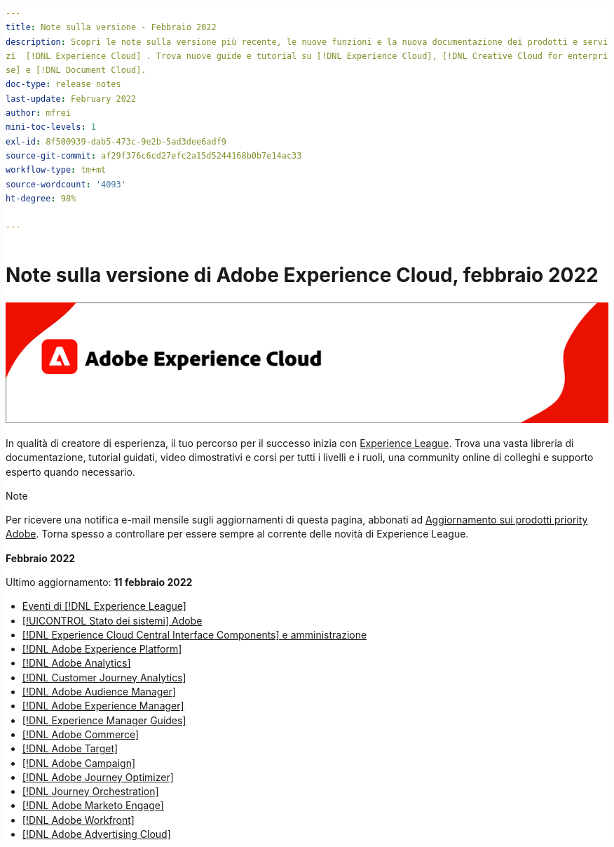 ```yaml
---
title: Note sulla versione - Febbraio 2022
description: Scopri le note sulla versione più recente, le nuove funzioni e la nuova documentazione dei prodotti e servizi  [!DNL Experience Cloud] . Trova nuove guide e tutorial su [!DNL Experience Cloud], [!DNL Creative Cloud for enterprise] e [!DNL Document Cloud].
doc-type: release notes
last-update: February 2022
author: mfrei
mini-toc-levels: 1
exl-id: 8f500939-dab5-473c-9e2b-5ad3dee6adf9
source-git-commit: af29f376c6cd27efc2a15d5244168b0b7e14ac33
workflow-type: tm+mt
source-wordcount: '4093'
ht-degree: 98%

---
```


# Note sulla versione di Adobe Experience Cloud, febbraio 2022

![Banner](assets/release-notes-header.png)

In qualità di creatore di esperienza, il tuo percorso per il successo inizia con [Experience League](https://experienceleague.adobe.com/?lang=it#home). Trova una vasta libreria di documentazione, tutorial guidati, video dimostrativi e corsi per tutti i livelli e i ruoli, una community online di colleghi e supporto esperto quando necessario.

>[!NOTE]
>
>Per ricevere una notifica e-mail mensile sugli aggiornamenti di questa pagina, abbonati ad [Aggiornamento sui prodotti priority Adobe](https://www.adobe.com/subscription/priority-product-update.html). Torna spesso a controllare per essere sempre al corrente delle novità di Experience League.

**Febbraio 2022**

Ultimo aggiornamento: **11 febbraio 2022**

* [Eventi di [!DNL Experience League]](#events)
* [[!UICONTROL Stato dei sistemi] Adobe](#status)
* [[!DNL Experience Cloud Central Interface Components] e amministrazione](#ecloud)
* [[!DNL Adobe Experience Platform]](#platform)
* [[!DNL Adobe Analytics]](#analytics)
* [[!DNL Customer Journey Analytics]](#cust-journey)
* [[!DNL Adobe Audience Manager]](#aam)
* [[!DNL Adobe Experience Manager]](#aem)
* [[!DNL Experience Manager Guides]](#xml-doc)
* [[!DNL Adobe Commerce]](#magento)
* [[!DNL Adobe Target]](#target)
* [[!DNL Adobe Campaign]](#ac)
* [[!DNL Adobe Journey Optimizer]](#journey-opt)
* [[!DNL Journey Orchestration]](#journey-orch)
* [[!DNL Adobe Marketo Engage]](#marketo)
* [[!DNL Adobe Workfront]](#workfront)
* [[!DNL Adobe Advertising Cloud]](#adcloud)
